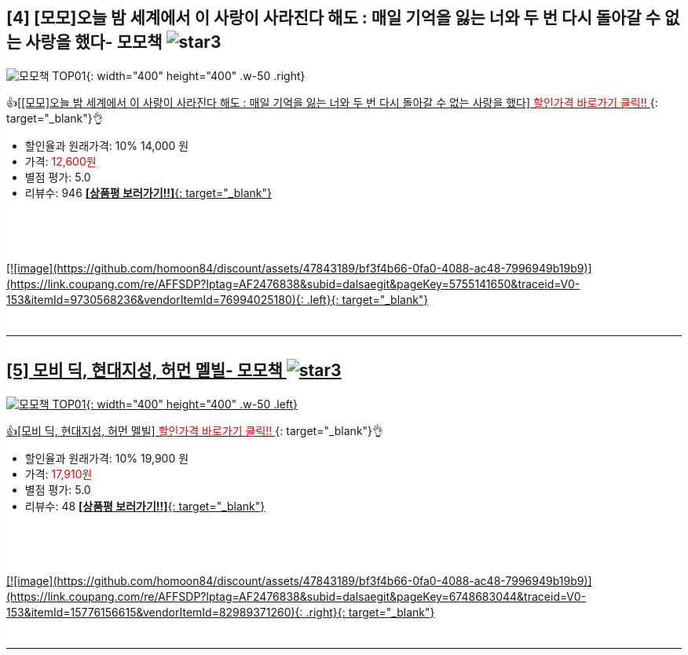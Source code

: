 
        
       
## [4] [모모]오늘 밤 세계에서 이 사랑이 사라진다 해도 : 매일 기억을 잃는 너와 두 번 다시 돌아갈 수 없는 사랑을 했다- 모모책  <img width="81" alt="star3" src="https://user-images.githubusercontent.com/78655692/151471989-9e21d7a8-a7b6-44b0-b598-2bb204b56b00.png">

![모모책 TOP01](https://thumbnail9.coupangcdn.com/thumbnails/remote/230x230ex/image/retail/images/1491802303127123-2abf46ae-8833-4c8c-817d-a1135ebb4a64.jpg){: width="400" height="400" .w-50 .right}


👍<a href="https://link.coupang.com/re/AFFSDP?lptag=AF2476838&subid=dalsaegit&pageKey=5755141650&traceid=V0-153&itemId=9730568236&vendorItemId=76994025180">[[모모]오늘 밤 세계에서 이 사랑이 사라진다 해도 : 매일 기억을 잃는 너와 두 번 다시 돌아갈 수 없는 사랑을 했다]<font color=red> 할인가격 바로가기 클릭!! </font></a>{: target="_blank"}👌
<br>
- 할인율과 원래가격: 10%  14,000   원
- 가격: <span style='color:red'>12,600원</span>
- 별점 평가: 5.0
- 리뷰수: 946 <a href="https://link.coupang.com/re/AFFSDP?lptag=AF2476838&subid=dalsaegit&pageKey=5755141650&traceid=V0-153&itemId=9730568236&vendorItemId=76994025180"> <strong>[상품평 보러가기!!]</strong>{: target="_blank"}
<br>
<br>
<br>
[![image](https://github.com/homoon84/discount/assets/47843189/bf3f4b66-0fa0-4088-ac48-7996949b19b9)](https://link.coupang.com/re/AFFSDP?lptag=AF2476838&subid=dalsaegit&pageKey=5755141650&traceid=V0-153&itemId=9730568236&vendorItemId=76994025180){: .left}{: target="_blank"}
<br>
<br>

---

        
       
## [5] 모비 딕, 현대지성, 허먼 멜빌- 모모책  <img width="81" alt="star3" src="https://user-images.githubusercontent.com/78655692/151471989-9e21d7a8-a7b6-44b0-b598-2bb204b56b00.png">

![모모책 TOP01](https://thumbnail8.coupangcdn.com/thumbnails/remote/230x230ex/image/retail-product-api/A00077021/112380563/124852648/main/9791139707137_L.jpg){: width="400" height="400" .w-50 .left}


👍<a href="https://link.coupang.com/re/AFFSDP?lptag=AF2476838&subid=dalsaegit&pageKey=6748683044&traceid=V0-153&itemId=15776156615&vendorItemId=82989371260">[모비 딕, 현대지성, 허먼 멜빌]<font color=red> 할인가격 바로가기 클릭!! </font></a>{: target="_blank"}👌
<br>
- 할인율과 원래가격: 10%  19,900   원
- 가격: <span style='color:red'>17,910원</span>
- 별점 평가: 5.0
- 리뷰수: 48 <a href="https://link.coupang.com/re/AFFSDP?lptag=AF2476838&subid=dalsaegit&pageKey=6748683044&traceid=V0-153&itemId=15776156615&vendorItemId=82989371260"> <strong>[상품평 보러가기!!]</strong>{: target="_blank"}
<br>
<br>
<br>
[![image](https://github.com/homoon84/discount/assets/47843189/bf3f4b66-0fa0-4088-ac48-7996949b19b9)](https://link.coupang.com/re/AFFSDP?lptag=AF2476838&subid=dalsaegit&pageKey=6748683044&traceid=V0-153&itemId=15776156615&vendorItemId=82989371260){: .right}{: target="_blank"}
<br>
<br>

---